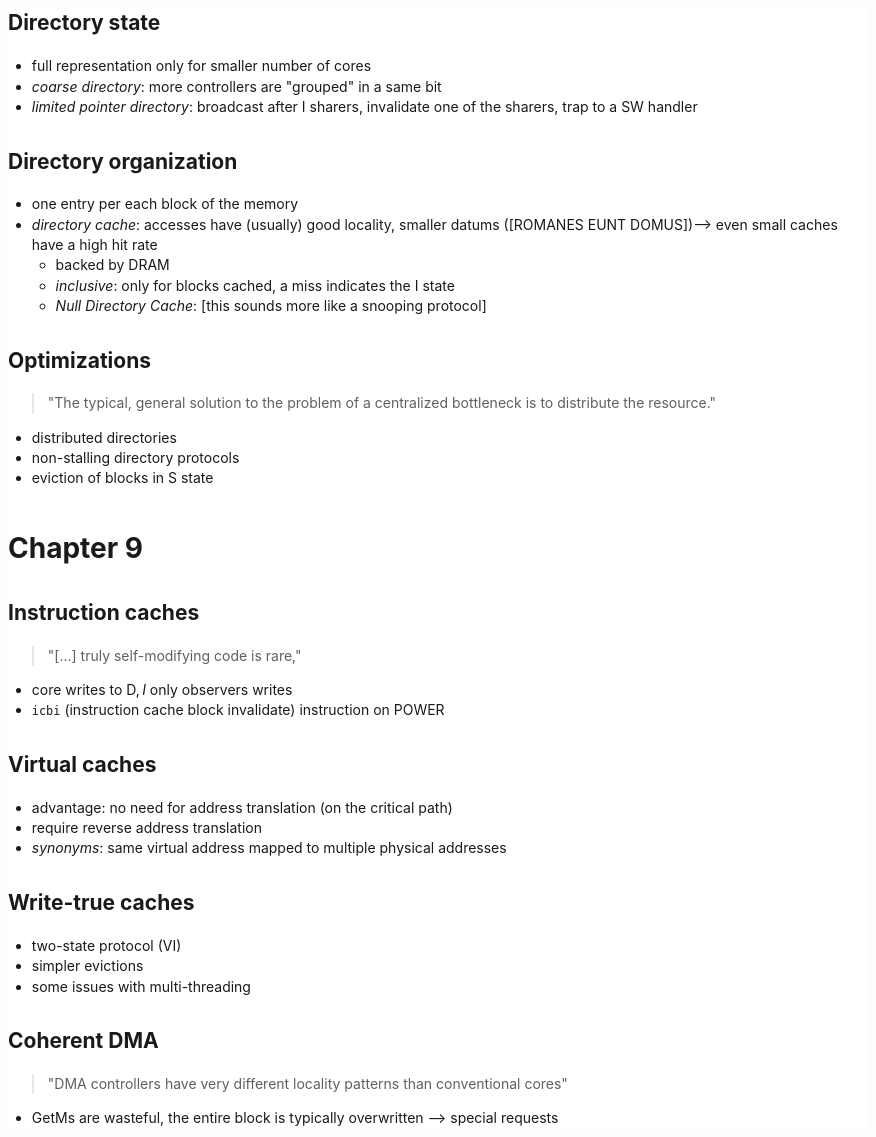 ## Directory state

- full representation only for smaller number of cores
- *coarse directory*: more controllers are "grouped" in a same bit
- *limited pointer directory*: broadcast after I sharers, invalidate one of the sharers, trap to a SW handler

## Directory organization

- one entry per each block of the memory
- *directory cache*: accesses have (usually) good locality, smaller datums (\[ROMANES EUNT DOMUS\])--> even small caches have a high hit rate
  - backed by DRAM
  - *inclusive*: only for blocks cached, a miss indicates the I state
  - *Null Directory Cache*: \[this sounds more like a snooping protocol\]

## Optimizations

> "The typical, general solution to the problem of a centralized bottleneck is
>  to distribute the resource."

- distributed directories
- non-stalling directory protocols
- eviction of blocks in S state

# Chapter 9

## Instruction caches

> "[...] truly self-modifying code is rare,"

- core writes to D$, I$ only observers writes
- `icbi` (instruction cache block invalidate) instruction on POWER

## Virtual caches

- advantage: no need for address translation (on the critical path)
- require reverse address translation
- *synonyms*: same virtual address mapped to multiple physical addresses

## Write-true caches

- two-state protocol (VI)
- simpler evictions
- some issues with multi-threading

## Coherent DMA

> "DMA controllers have very different locality patterns than conventional cores"
- GetMs are wasteful, the entire block is typically overwritten --> special requests
